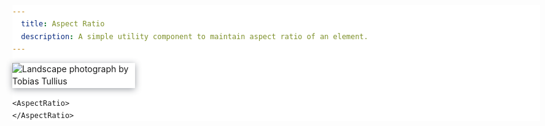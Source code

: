 ```yaml
---
  title: Aspect Ratio
  description: A simple utility component to maintain aspect ratio of an element.
---
```


<script>
    import AspectRatio from '$lib/components/AspectRatio';
</script>

<style global>
.img-container {
    width: 200px;
    overflow: hidden;
    box-shadow: 0 2px 10px #2e344077;
}
.img-container img {
    object-fit: cover;
    width: 100%;
    height: 100%;
}
</style>


<div class="img-container" slot="component">
    <AspectRatio ratio={16 / 9}>
        <img
            src="https://images.unsplash.com/photo-1535025183041-0991a977e25b?w=300&dpr=2&q=80"
            alt="Landscape photograph by Tobias Tullius"
        />
    </AspectRatio>
</div>


```svelte
<AspectRatio>
</AspectRatio>
```